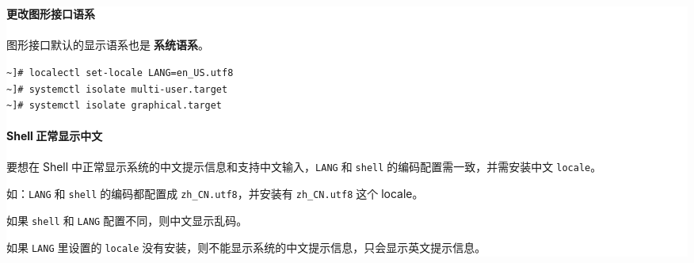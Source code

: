 



#### 更改图形接口语系

图形接口默认的显示语系也是 **系统语系**。

```
~]# localectl set-locale LANG=en_US.utf8
~]# systemctl isolate multi-user.target
~]# systemctl isolate graphical.target
```



#### Shell 正常显示中文

要想在 Shell 中正常显示系统的中文提示信息和支持中文输入，`LANG` 和 `shell` 的编码配置需一致，并需安装中文 `locale`。

如：`LANG` 和 `shell` 的编码都配置成 `zh_CN.utf8`，并安装有 `zh_CN.utf8` 这个 locale。

如果 `shell` 和 `LANG` 配置不同，则中文显示乱码。

如果 `LANG` 里设置的 `locale` 没有安装，则不能显示系统的中文提示信息，只会显示英文提示信息。
